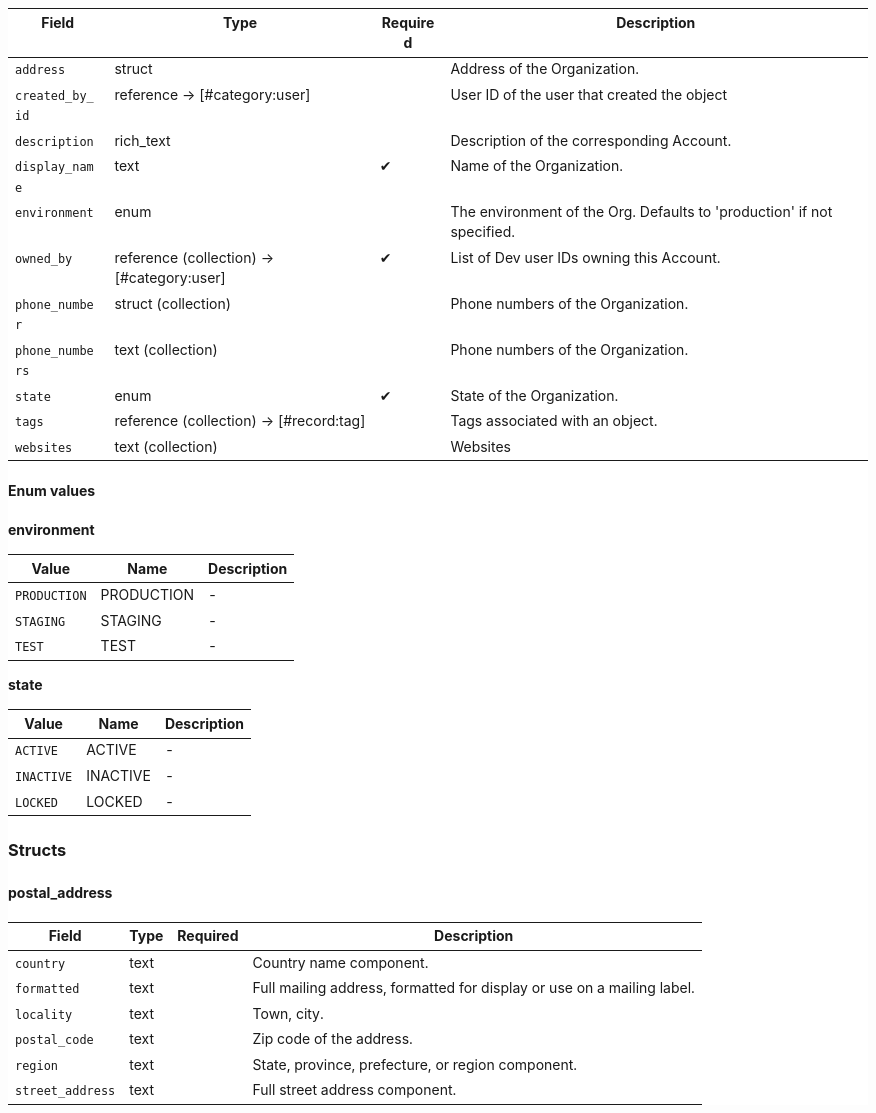 | Field | Type | Required | Description |
|-------|------|----------|-------------|
| `address` | struct |  | Address of the Organization. |
| `created_by_id` | reference -> [#category:user] |  | User ID of the user that created the object |
| `description` | rich_text |  | Description of the corresponding Account. |
| `display_name` | text | ✔︎ | Name of the Organization. |
| `environment` | enum |  | The environment of the Org. Defaults to 'production' if not specified. |
| `owned_by` | reference (collection) -> [#category:user] | ✔︎ | List of Dev user IDs owning this Account. |
| `phone_number` | struct (collection) |  | Phone numbers of the Organization. |
| `phone_numbers` | text (collection) |  | Phone numbers of the Organization. |
| `state` | enum | ✔︎ | State of the Organization. |
| `tags` | reference (collection) -> [#record:tag] |  | Tags associated with an object. |
| `websites` | text (collection) |  | Websites |

#### Enum values

**environment**

| Value | Name | Description |
|-----|------|-------------|
| `PRODUCTION` | PRODUCTION | - |
| `STAGING` | STAGING | - |
| `TEST` | TEST | - |

**state**

| Value | Name | Description |
|-----|------|-------------|
| `ACTIVE` | ACTIVE | - |
| `INACTIVE` | INACTIVE | - |
| `LOCKED` | LOCKED | - |

### Structs

#### postal_address

| Field | Type | Required | Description |
|-------|------|----------|-------------|
| `country` | text |  | Country name component. |
| `formatted` | text |  | Full mailing address, formatted for display or use on a mailing label. |
| `locality` | text |  | Town, city. |
| `postal_code` | text |  | Zip code of the address. |
| `region` | text |  | State, province, prefecture, or region component. |
| `street_address` | text |  | Full street address component. |
